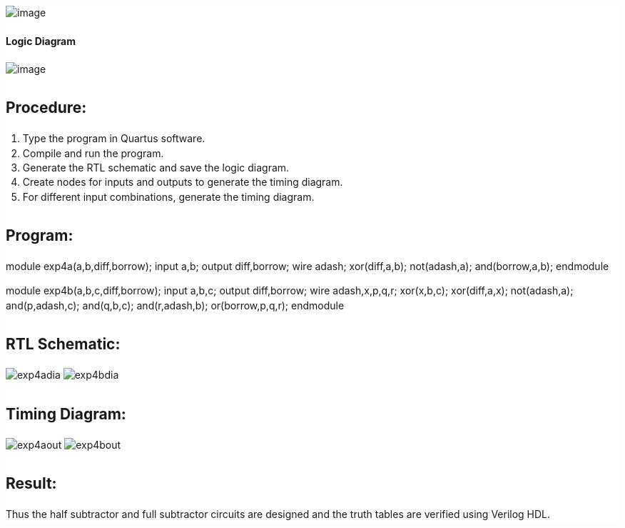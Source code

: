 ![image](https://github.com/rvinifa/Subtractor/assets/133735746/ceb25c38-e81f-41e1-8b0f-20eb84207b2a)
 
#### Logic Diagram
 ![image](https://github.com/rvinifa/Subtractor/assets/133735746/ec7a895d-8893-4155-adc8-d15186f3f8b8)

## Procedure:
1.	Type the program in Quartus software.
2.	Compile and run the program.
3.	Generate the RTL schematic and save the logic diagram.
4.	Create nodes for inputs and outputs to generate the timing diagram.
5.	For different input combinations, generate the timing diagram.


## Program:
module exp4a(a,b,diff,borrow);
input a,b;
output diff,borrow;
wire adash;
xor(diff,a,b);
not(adash,a);
and(borrow,a,b);
endmodule

module exp4b(a,b,c,diff,borrow);
input a,b,c;
output diff,borrow;
wire adash,x,p,q,r;
xor(x,b,c);
xor(diff,a,x);
not(adash,a);
and(p,adash,c);
and(q,b,c);
and(r,adash,b);
or(borrow,p,q,r);
endmodule

## RTL Schematic:
<img width="486" alt="exp4adia" src="https://github.com/Divyagitup/Subtractor/assets/134514564/c4007329-1ce9-4bb9-a3f8-718cb99ce26d">
<img width="419" alt="exp4bdia" src="https://github.com/Divyagitup/Subtractor/assets/134514564/6f549a26-758b-4527-93c2-c25137b729c3">




## Timing Diagram:
<img width="655" alt="exp4aout" src="https://github.com/Divyagitup/Subtractor/assets/134514564/d807727f-a13e-461d-a208-51cc1195f5ff">
<img width="774" alt="exp4bout" src="https://github.com/Divyagitup/Subtractor/assets/134514564/dc6988d1-fa1b-400b-b143-45ad5491e2a2">


## Result:
Thus the half subtractor and full subtractor circuits are designed and the truth tables are verified using Verilog HDL.
